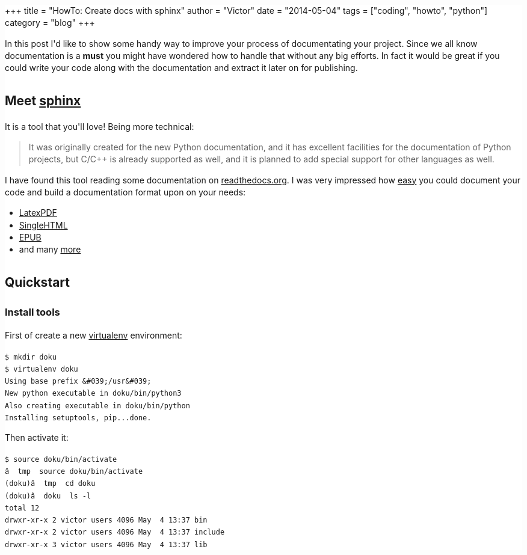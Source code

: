 +++
title = "HowTo: Create docs with sphinx"
author = "Victor"
date = "2014-05-04"
tags = ["coding", "howto", "python"]
category = "blog"
+++


In this post I'd like to show some handy way to improve your process of documentating your project.
Since we all know documentation is a **must** you might have wondered how to handle that
without any big efforts. In fact it would be great if you could write your code along with the
documentation and extract it later on for publishing.

## Meet <a href="http://sphinx-doc.org">sphinx</a>

It is a tool that you'll love! Being more technical:

> It was originally created for the new Python documentation,
> and it has excellent facilities for the documentation of Python projects,
> but C/C++ is already supported as well, and it is planned to add special support for other languages as well.

I have found this tool reading some documentation on [readthedocs.org][1]. I was very impressed
how [easy][2] you could document your code and build a documentation format upon on your
needs:

*   [LatexPDF][3]
*   [SingleHTML][4]
*   [EPUB][5]
*   and many [more][6]

## Quickstart

### Install tools

First of create a new [virtualenv][7] environment:

~~~ shell
$ mkdir doku
$ virtualenv doku
Using base prefix &#039;/usr&#039;
New python executable in doku/bin/python3
Also creating executable in doku/bin/python
Installing setuptools, pip...done.
~~~

Then activate it:

~~~ shell
$ source doku/bin/activate
â  tmp  source doku/bin/activate
(doku)â  tmp  cd doku
(doku)â  doku  ls -l
total 12
drwxr-xr-x 2 victor users 4096 May  4 13:37 bin
drwxr-xr-x 2 victor users 4096 May  4 13:37 include
drwxr-xr-x 3 victor users 4096 May  4 13:37 lib
~~~


 [1]: https://readthedocs.org/
 [2]: http://sphinx-doc.org/tutorial.html
 [3]: http://sphinx-doc.org/latest/builders.html#sphinx.builders.latex.LaTeXBuilder
 [4]: http://sphinx-doc.org/latest/builders.html#sphinx.builders.html.SingleFileHTMLBuilder
 [5]: http://sphinx-doc.org/latest/builders.html#sphinx.builders.epub.EpubBuilder
 [6]: http://sphinx-doc.org/latest/builders.html
 [7]: http://www.virtualenv.org/en/latest/
 [8]: http://pedrokroger.net/using-sphinx-write-technical-books/
 [9]: https://code.google.com/p/rst2pdf/
 [10]: http://sphinx-doc.org/theming.html
 [11]: http://sphinx-doc.org/theming.html#creating-themes
 [12]: https://github.com/search?q=sphinx+theme&ref=cmdform
 [13]: https://github.com/AndreasHeger/sphinx-report
 [14]: http://bartaz.github.io/impress.js/#/bored
 [15]: https://github.com/bartaz/impress.js/
 [16]: http://sphinx-doc.org/ext/graphviz.html
 [17]: http://blockdiag.com/en/blockdiag/sphinxcontrib.html
